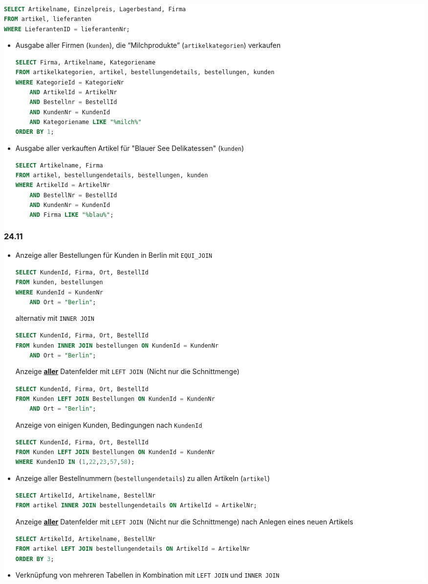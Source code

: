   ```sql
  SELECT Artikelname, Einzelpreis, Lagerbestand, Firma
  FROM artikel, lieferanten
  WHERE LieferantenID = lieferantenNr;
  ```
- Ausgabe aller Firmen (`kunden`), die “Milchprodukte” (`artikelkategorien`) verkaufen 
  ```sql
  SELECT Firma, Artikelname, Kategoriename
  FROM artikelkategorien, artikel, bestellungendetails, bestellungen, kunden
  WHERE KategorieId = KategorieNr
      AND ArtikelId = ArtikelNr
      AND Bestellnr = BestellId
      AND KundenNr = KundenId
      AND Kategoriename LIKE "%milch%"
  ORDER BY 1;
  ```
- Ausgabe aller verkauften Artikel für "Blauer See Delikatessen" (`kunden`) 
  ```sql
  SELECT Artikelname, Firma
  FROM artikel, bestellungendetails, bestellungen, kunden
  WHERE ArtikelId = ArtikelNr
      AND BestellNr = BestellId
      AND KundenNr = KundenId
      AND Firma LIKE "%blau%";
  ```
  
### 24.11

- Anzeige aller Bestellungen für Kunden in Berlin mit `EQUI_JOIN`
  ```sql
  SELECT KundenId, Firma, Ort, BestellId 
  FROM kunden, bestellungen
  WHERE KundenId = KundenNr
      AND Ort = "Berlin";
  ```

  alternativ mit `INNER JOIN`
  ```sql
  SELECT KundenId, Firma, Ort, BestellId 
  FROM kunden INNER JOIN bestellungen ON KundenId = KundenNr
      AND Ort = "Berlin";
  ```
  Anzeige <u>**aller**</u> Datenfelder mit `LEFT JOIN `(Nicht nur die Schnittmenge)
  ```sql
  SELECT KundenId, Firma, Ort, BestellId 
  FROM Kunden LEFT JOIN Bestellungen ON KundenId = KundenNr
      AND Ort = "Berlin";
  ```
  Anzeige von einigen Kunden, Bedingungen nach `KundenId`
  ```sql
  SELECT KundenId, Firma, Ort, BestellId 
  FROM Kunden LEFT JOIN Bestellungen ON KundenId = KundenNr
  WHERE KundenID IN (1,22,23,57,58);
  ```
- Anzeige aller Bestellnummern (`bestellungendetails`) zu allen Artikeln (`artikel`)
  ```sql
  SELECT ArtikelId, Artikelname, BestellNr
  FROM artikel INNER JOIN bestellungendetails ON ArtikelId = ArtikelNr;
  ```
  Anzeige <u>**aller**</u> Datenfelder mit `LEFT JOIN `(Nicht nur die Schnittmenge)
  nach Anlegen eines neuen Artikels
  ```sql
  SELECT ArtikelId, Artikelname, BestellNr
  FROM artikel LEFT JOIN bestellungendetails ON ArtikelId = ArtikelNr
  ORDER BY 3;
  ```
- Verknüpfung von mehreren Tabellen in Kombination mit `LEFT JOIN` und `INNER JOIN`
  ```sql
  ```